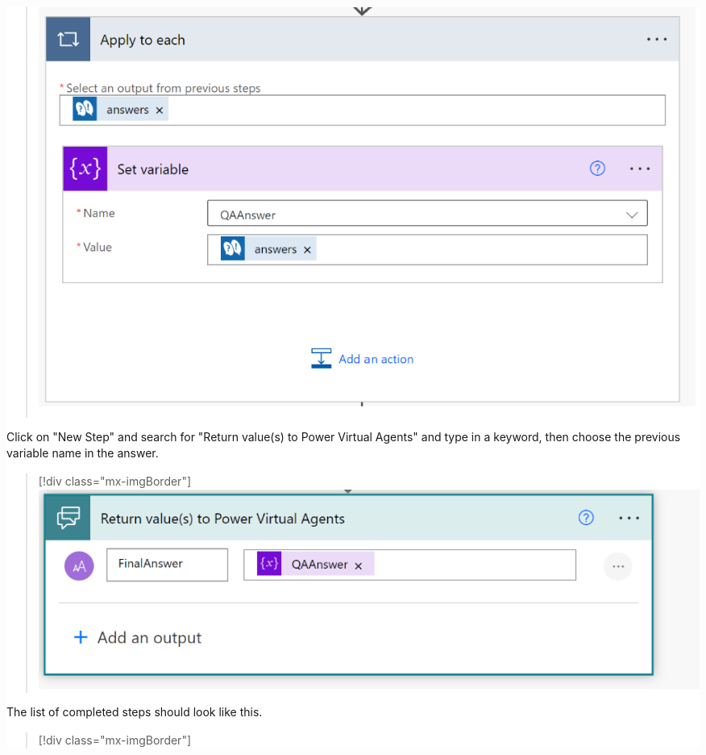 > [ ![Screenshot of the Set variable action within the Apply to each step.]( ../media/power-virtual-agents/flow-step-5.png) ]( ../media/power-virtual-agents/flow-step-5.png#lightbox)

Click on "New Step" and search for "Return value(s) to Power Virtual Agents" and type in a keyword, then choose the previous variable name in the answer.

> [!div class="mx-imgBorder"]
> [ ![Screenshot of the Return value(s) to Power Virtual Agents step, containing the previous variable.]( ../media/power-virtual-agents/flow-step-6.png) ]( ../media/power-virtual-agents/flow-step-6.png#lightbox)

The list of completed steps should look like this.

> [!div class="mx-imgBorder"]